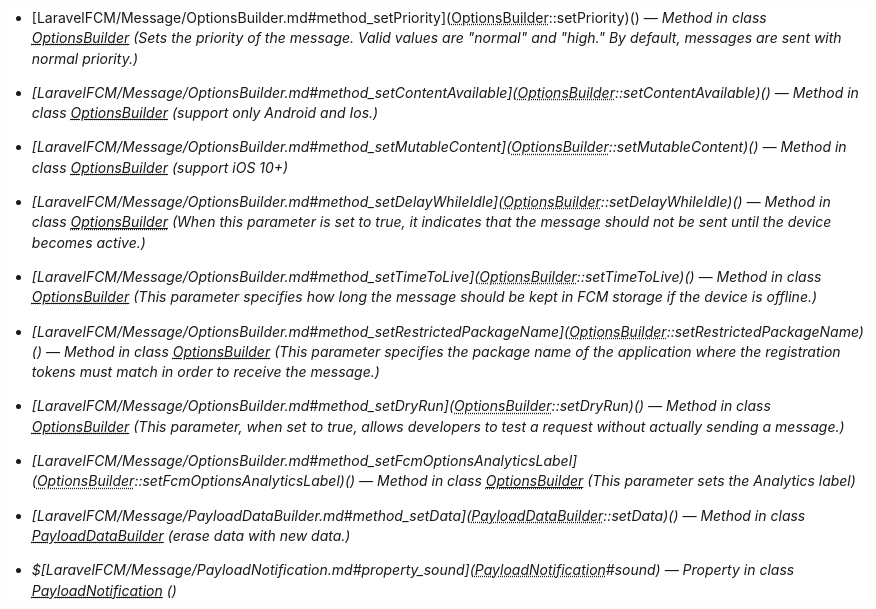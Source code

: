 - [LaravelFCM/Message/OptionsBuilder.md#method_setPriority](<abbr title="LaravelFCM\Message\OptionsBuilder">OptionsBuilder</abbr>::setPriority)() &mdash; <em>Method in class [<abbr title="LaravelFCM\Message\OptionsBuilder">OptionsBuilder</abbr>](LaravelFCM/Message/OptionsBuilder.md)
(Sets the priority of the message. Valid values are "normal" and "high."
By default, messages are sent with normal priority.)

- [LaravelFCM/Message/OptionsBuilder.md#method_setContentAvailable](<abbr title="LaravelFCM\Message\OptionsBuilder">OptionsBuilder</abbr>::setContentAvailable)() &mdash; <em>Method in class [<abbr title="LaravelFCM\Message\OptionsBuilder">OptionsBuilder</abbr>](LaravelFCM/Message/OptionsBuilder.md)
(support only Android and Ios.)

- [LaravelFCM/Message/OptionsBuilder.md#method_setMutableContent](<abbr title="LaravelFCM\Message\OptionsBuilder">OptionsBuilder</abbr>::setMutableContent)() &mdash; <em>Method in class [<abbr title="LaravelFCM\Message\OptionsBuilder">OptionsBuilder</abbr>](LaravelFCM/Message/OptionsBuilder.md)
(support iOS 10+)

- [LaravelFCM/Message/OptionsBuilder.md#method_setDelayWhileIdle](<abbr title="LaravelFCM\Message\OptionsBuilder">OptionsBuilder</abbr>::setDelayWhileIdle)() &mdash; <em>Method in class [<abbr title="LaravelFCM\Message\OptionsBuilder">OptionsBuilder</abbr>](LaravelFCM/Message/OptionsBuilder.md)
(When this parameter is set to true, it indicates that the message should not be sent until the device becomes active.)

- [LaravelFCM/Message/OptionsBuilder.md#method_setTimeToLive](<abbr title="LaravelFCM\Message\OptionsBuilder">OptionsBuilder</abbr>::setTimeToLive)() &mdash; <em>Method in class [<abbr title="LaravelFCM\Message\OptionsBuilder">OptionsBuilder</abbr>](LaravelFCM/Message/OptionsBuilder.md)
(This parameter specifies how long the message should be kept in FCM storage if the device is offline.)

- [LaravelFCM/Message/OptionsBuilder.md#method_setRestrictedPackageName](<abbr title="LaravelFCM\Message\OptionsBuilder">OptionsBuilder</abbr>::setRestrictedPackageName)() &mdash; <em>Method in class [<abbr title="LaravelFCM\Message\OptionsBuilder">OptionsBuilder</abbr>](LaravelFCM/Message/OptionsBuilder.md)
(This parameter specifies the package name of the application where the registration tokens must match in order to receive the message.)

- [LaravelFCM/Message/OptionsBuilder.md#method_setDryRun](<abbr title="LaravelFCM\Message\OptionsBuilder">OptionsBuilder</abbr>::setDryRun)() &mdash; <em>Method in class [<abbr title="LaravelFCM\Message\OptionsBuilder">OptionsBuilder</abbr>](LaravelFCM/Message/OptionsBuilder.md)
(This parameter, when set to true, allows developers to test a request without actually sending a message.)

- [LaravelFCM/Message/OptionsBuilder.md#method_setFcmOptionsAnalyticsLabel](<abbr title="LaravelFCM\Message\OptionsBuilder">OptionsBuilder</abbr>::setFcmOptionsAnalyticsLabel)() &mdash; <em>Method in class [<abbr title="LaravelFCM\Message\OptionsBuilder">OptionsBuilder</abbr>](LaravelFCM/Message/OptionsBuilder.md)
(This parameter sets the Analytics label)

- [LaravelFCM/Message/PayloadDataBuilder.md#method_setData](<abbr title="LaravelFCM\Message\PayloadDataBuilder">PayloadDataBuilder</abbr>::setData)() &mdash; <em>Method in class [<abbr title="LaravelFCM\Message\PayloadDataBuilder">PayloadDataBuilder</abbr>](LaravelFCM/Message/PayloadDataBuilder.md)
(erase data with new data.)

- $[LaravelFCM/Message/PayloadNotification.md#property_sound](<abbr title="LaravelFCM\Message\PayloadNotification">PayloadNotification</abbr>#sound) &mdash; <em>Property in class [<abbr title="LaravelFCM\Message\PayloadNotification">PayloadNotification</abbr>](LaravelFCM/Message/PayloadNotification.md)
()
